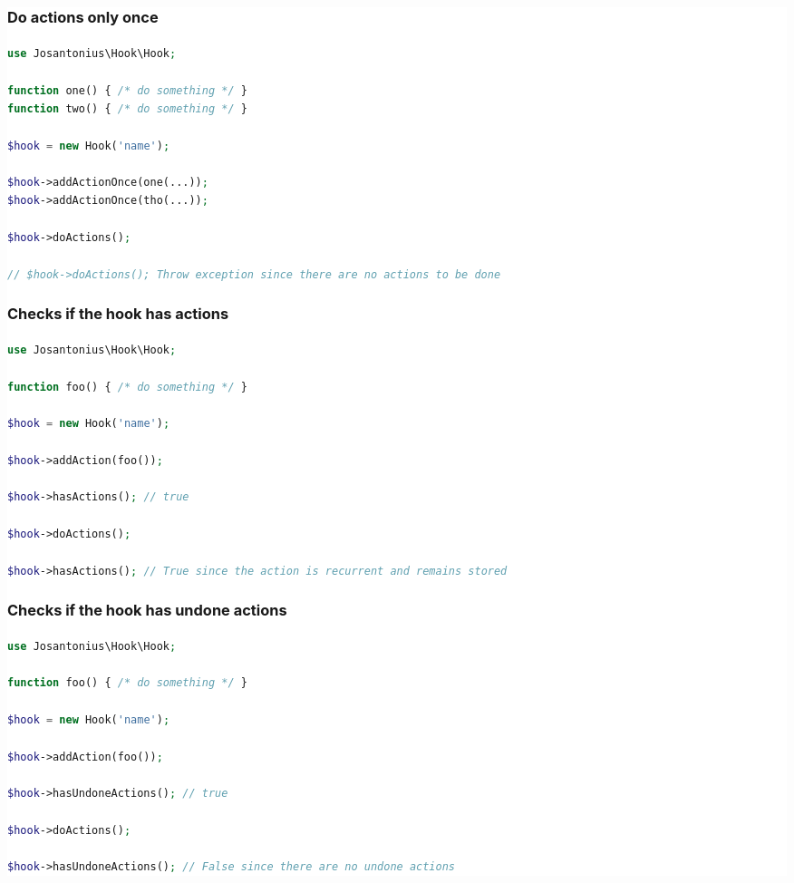 ### Do actions only once

```php
use Josantonius\Hook\Hook;

function one() { /* do something */ }
function two() { /* do something */ }

$hook = new Hook('name');

$hook->addActionOnce(one(...));
$hook->addActionOnce(tho(...));

$hook->doActions();

// $hook->doActions(); Throw exception since there are no actions to be done
```

### Checks if the hook has actions

```php
use Josantonius\Hook\Hook;

function foo() { /* do something */ }

$hook = new Hook('name');

$hook->addAction(foo());

$hook->hasActions(); // true

$hook->doActions();

$hook->hasActions(); // True since the action is recurrent and remains stored
```

### Checks if the hook has undone actions

```php
use Josantonius\Hook\Hook;

function foo() { /* do something */ }

$hook = new Hook('name');

$hook->addAction(foo());

$hook->hasUndoneActions(); // true

$hook->doActions();

$hook->hasUndoneActions(); // False since there are no undone actions
```
